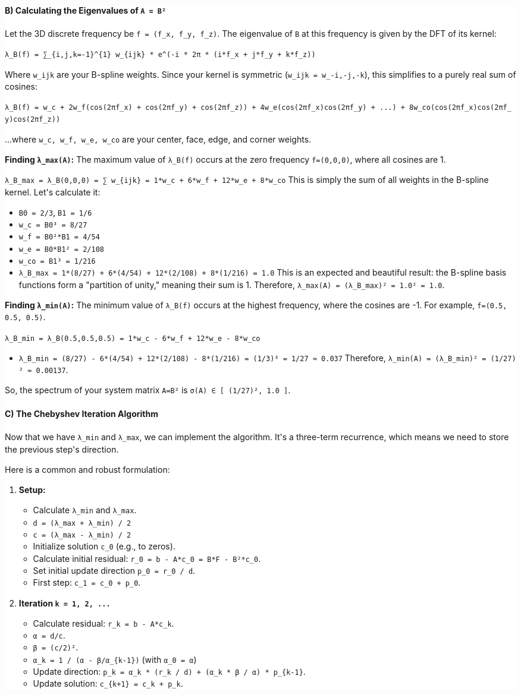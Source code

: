 #### B) Calculating the Eigenvalues of `A = B²`

Let the 3D discrete frequency be `f = (f_x, f_y, f_z)`. The eigenvalue of `B` at this frequency is given by the DFT of its kernel:

`λ_B(f) = ∑_{i,j,k=-1}^{1} w_{ijk} * e^(-i * 2π * (i*f_x + j*f_y + k*f_z))`

Where `w_ijk` are your B-spline weights. Since your kernel is symmetric (`w_ijk = w_-i,-j,-k`), this simplifies to a purely real sum of cosines:

`λ_B(f) = w_c + 2w_f(cos(2πf_x) + cos(2πf_y) + cos(2πf_z)) + 4w_e(cos(2πf_x)cos(2πf_y) + ...) + 8w_co(cos(2πf_x)cos(2πf_y)cos(2πf_z))`

...where `w_c, w_f, w_e, w_co` are your center, face, edge, and corner weights.

**Finding `λ_max(A)`:**
The maximum value of `λ_B(f)` occurs at the zero frequency `f=(0,0,0)`, where all cosines are 1.

`λ_B_max = λ_B(0,0,0) = ∑ w_{ijk} = 1*w_c + 6*w_f + 12*w_e + 8*w_co`
This is simply the sum of all weights in the B-spline kernel. Let's calculate it:
*   `B0 = 2/3`, `B1 = 1/6`
*   `w_c = B0³ = 8/27`
*   `w_f = B0²*B1 = 4/54`
*   `w_e = B0*B1² = 2/108`
*   `w_co = B1³ = 1/216`
*   `λ_B_max = 1*(8/27) + 6*(4/54) + 12*(2/108) + 8*(1/216) = 1.0`
This is an expected and beautiful result: the B-spline basis functions form a "partition of unity," meaning their sum is 1.
Therefore, `λ_max(A) = (λ_B_max)² = 1.0² = 1.0`.

**Finding `λ_min(A)`:**
The minimum value of `λ_B(f)` occurs at the highest frequency, where the cosines are -1. For example, `f=(0.5, 0.5, 0.5)`.

`λ_B_min = λ_B(0.5,0.5,0.5) = 1*w_c - 6*w_f + 12*w_e - 8*w_co`
*   `λ_B_min = (8/27) - 6*(4/54) + 12*(2/108) - 8*(1/216) = (1/3)³ = 1/27 ≈ 0.037`
Therefore, `λ_min(A) = (λ_B_min)² = (1/27)² ≈ 0.00137`.

So, the spectrum of your system matrix `A=B²` is `σ(A) ∈ [ (1/27)², 1.0 ]`.

#### C) The Chebyshev Iteration Algorithm

Now that we have `λ_min` and `λ_max`, we can implement the algorithm. It's a three-term recurrence, which means we need to store the previous step's direction.

Here is a common and robust formulation:

1.  **Setup:**
    *   Calculate `λ_min` and `λ_max`.
    *   `d = (λ_max + λ_min) / 2`
    *   `c = (λ_max - λ_min) / 2`
    *   Initialize solution `c_0` (e.g., to zeros).
    *   Calculate initial residual: `r_0 = b - A*c_0 = B*F - B²*c_0`.
    *   Set initial update direction `p_0 = r_0 / d`.
    *   First step: `c_1 = c_0 + p_0`.

2.  **Iteration `k = 1, 2, ...`**
    *   Calculate residual: `r_k = b - A*c_k`.
    *   `α = d/c`.
    *   `β = (c/2)²`.
    *   `α_k = 1 / (α - β/α_{k-1})` (with `α_0 = α`)
    *   Update direction: `p_k = α_k * (r_k / d) + (α_k * β / α) * p_{k-1}`.
    *   Update solution: `c_{k+1} = c_k + p_k`.
